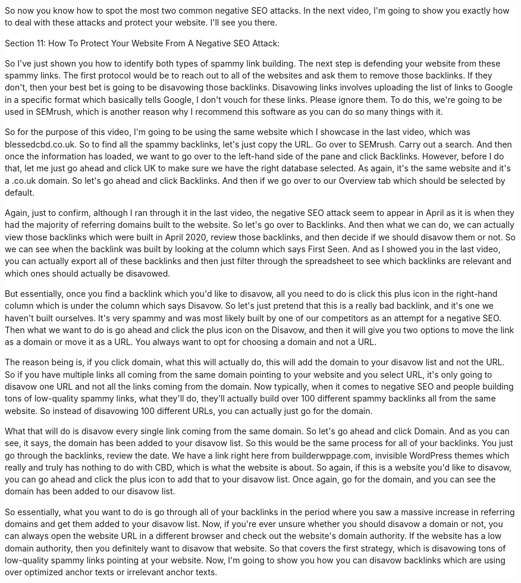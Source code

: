 So now you know how to spot the most two common negative SEO attacks. In the next video, I'm going to show you exactly how to deal with these attacks and protect your website. I'll see you there.

Section 11: How To Protect Your Website From A Negative SEO Attack:

So I've just shown you how to identify both types of spammy link building. The next step is defending your website from these spammy links. The first protocol would be to reach out to all of the websites and ask them to remove those backlinks. If they don't, then your best bet is going to be disavowing those backlinks. Disavowing links involves uploading the list of links to Google in a specific format which basically tells Google, I don't vouch for these links. Please ignore them. To do this, we're going to be used in SEMrush, which is another reason why I recommend this software as you can do so many things with it.

So for the purpose of this video, I'm going to be using the same website which I showcase in the last video, which was blessedcbd.co.uk. So to find all the spammy backlinks, let's just copy the URL. Go over to SEMrush. Carry out a search. And then once the information has loaded, we want to go over to the left-hand side of the pane and click Backlinks. However, before I do that, let me just go ahead and click UK to make sure we have the right database selected. As again, it's the same website and it's a .co.uk domain. So let's go ahead and click Backlinks. And then if we go over to our Overview tab which should be selected by default.

Again, just to confirm, although I ran through it in the last video, the negative SEO attack seem to appear in April as it is when they had the majority of referring domains built to the website. So let's go over to Backlinks. And then what we can do, we can actually view those backlinks which were built in April 2020, review those backlinks, and then decide if we should disavow them or not. So we can see when the backlink was built by looking at the column which says First Seen. And as I showed you in the last video, you can actually export all of these backlinks and then just filter through the spreadsheet to see which backlinks are relevant and which ones should actually be disavowed.

But essentially, once you find a backlink which you'd like to disavow, all you need to do is click this plus icon in the right-hand column which is under the column which says Disavow. So let's just pretend that this is a really bad backlink, and it's one we haven't built ourselves. It's very spammy and was most likely built by one of our competitors as an attempt for a negative SEO. Then what we want to do is go ahead and click the plus icon on the Disavow, and then it will give you two options to move the link as a domain or move it as a URL. You always want to opt for choosing a domain and not a URL.

The reason being is, if you click domain, what this will actually do, this will add the domain to your disavow list and not the URL. So if you have multiple links all coming from the same domain pointing to your website and you select URL, it's only going to disavow one URL and not all the links coming from the domain. Now typically, when it comes to negative SEO and people building tons of low-quality spammy links, what they'll do, they'll actually build over 100 different spammy backlinks all from the same website. So instead of disavowing 100 different URLs, you can actually just go for the domain.

What that will do is disavow every single link coming from the same domain. So let's go ahead and click Domain. And as you can see, it says, the domain has been added to your disavow list. So this would be the same process for all of your backlinks. You just go through the backlinks, review the date. We have a link right here from builderwppage.com, invisible WordPress themes which really and truly has nothing to do with CBD, which is what the website is about. So again, if this is a website you'd like to disavow, you can go ahead and click the plus icon to add that to your disavow list. Once again, go for the domain, and you can see the domain has been added to our disavow list.

So essentially, what you want to do is go through all of your backlinks in the period where you saw a massive increase in referring domains and get them added to your disavow list. Now, if you're ever unsure whether you should disavow a domain or not, you can always open the website URL in a different browser and check out the website's domain authority. If the website has a low domain authority, then you definitely want to disavow that website. So that covers the first strategy, which is disavowing tons of low-quality spammy links pointing at your website. Now, I'm going to show you how you can disavow backlinks which are using over optimized anchor texts or irrelevant anchor texts.
